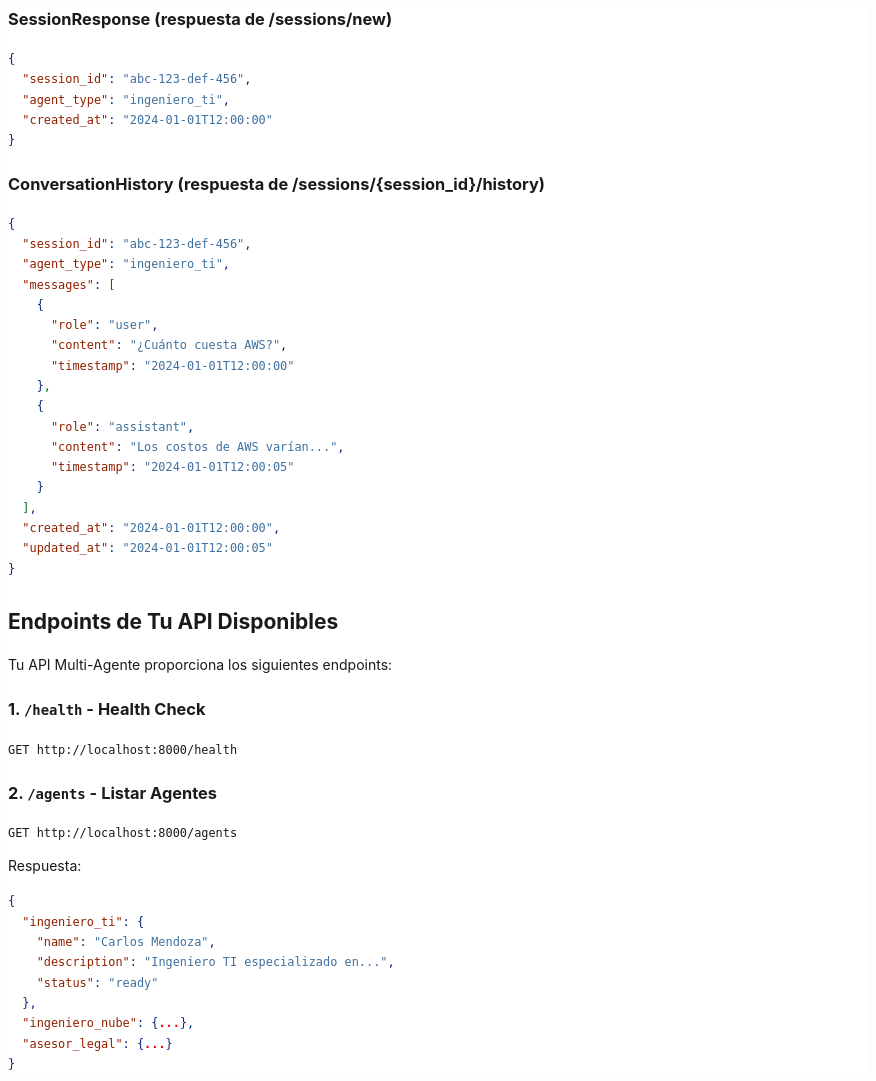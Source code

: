 ### SessionResponse (respuesta de /sessions/new)

```json
{
  "session_id": "abc-123-def-456",
  "agent_type": "ingeniero_ti",
  "created_at": "2024-01-01T12:00:00"
}
```

### ConversationHistory (respuesta de /sessions/{session_id}/history)

```json
{
  "session_id": "abc-123-def-456",
  "agent_type": "ingeniero_ti",
  "messages": [
    {
      "role": "user",
      "content": "¿Cuánto cuesta AWS?",
      "timestamp": "2024-01-01T12:00:00"
    },
    {
      "role": "assistant",
      "content": "Los costos de AWS varían...",
      "timestamp": "2024-01-01T12:00:05"
    }
  ],
  "created_at": "2024-01-01T12:00:00",
  "updated_at": "2024-01-01T12:00:05"
}
```

## Endpoints de Tu API Disponibles

Tu API Multi-Agente proporciona los siguientes endpoints:

### 1. `/health` - Health Check
```bash
GET http://localhost:8000/health
```

### 2. `/agents` - Listar Agentes
```bash
GET http://localhost:8000/agents
```
Respuesta:
```json
{
  "ingeniero_ti": {
    "name": "Carlos Mendoza",
    "description": "Ingeniero TI especializado en...",
    "status": "ready"
  },
  "ingeniero_nube": {...},
  "asesor_legal": {...}
}
```
